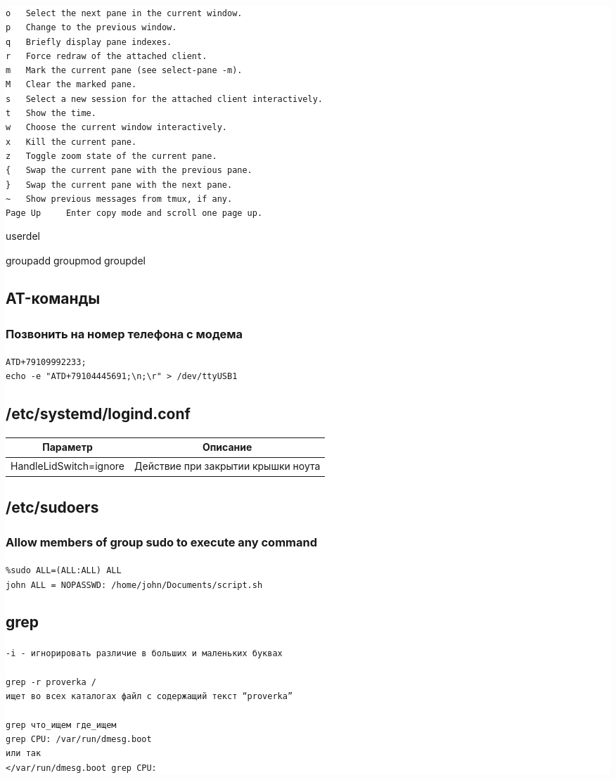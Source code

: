 	o	Select the next pane in the current window.
	p	Change to the previous window.
	q	Briefly display pane indexes.
	r	Force redraw of the attached client.
	m	Mark the current pane (see select-pane -m).
	M	Clear the marked pane.
	s	Select a new session for the attached client interactively.
	t	Show the time.
	w	Choose the current window interactively.
	x	Kill the current pane.
	z	Toggle zoom state of the current pane.
	{	Swap the current pane with the previous pane.
	}	Swap the current pane with the next pane.
	~	Show previous messages from tmux, if any.
	Page Up     Enter copy mode and scroll one page up.

userdel

groupadd
groupmod
groupdel

## AT-команды

### Позвонить на номер телефона с модема
	ATD+79109992233;
	echo -e "ATD+79104445691;\n;\r" > /dev/ttyUSB1
	
## /etc/systemd/logind.conf
| Параметр               | Описание                           |
| --------               | --------                           |
| HandleLidSwitch=ignore | Действие при закрытии крышки ноута |

## /etc/sudoers
### Allow members of group sudo to execute any command
	%sudo ALL=(ALL:ALL) ALL
	john ALL = NOPASSWD: /home/john/Documents/script.sh


## grep

	-i - игнорировать различие в больших и маленьких буквах

	grep -r proverka /
	ищет во всех каталогах файл с содержащий текст “proverka”
	
	grep что_ищем где_ищем
	grep CPU: /var/run/dmesg.boot
	или так
	</var/run/dmesg.boot grep CPU:
	